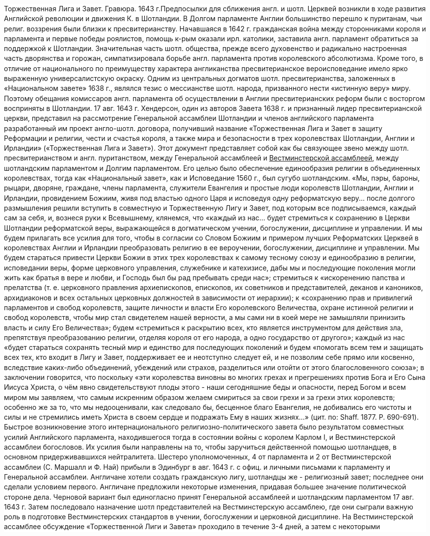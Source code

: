 Торжественная Лига и Завет. Гравюра. 1643 г.Предпосылки для сближения англ. и шотл. Церквей возникли в ходе развития Английской революции и движения К. в Шотландии. В Долгом парламенте Англии большинство перешло к пуританам, чьи религ. воззрения были близки к пресвитерианству. Начавшаяся в 1642 г. гражданская война между сторонниками короля и парламента и первые победы роялистов, помощь к-рым оказали ирл. католики, заставила англ. парламент обратиться за поддержкой к Шотландии. Значительная часть шотл. общества, прежде всего духовенство и радикально настроенная часть дворянства и горожан, симпатизировала борьбе англ. парламента против королевского абсолютизма. Кроме того, в отличие от национального по преимуществу характера англиканства пресвитерианское вероисповедание имело ярко выраженную универсалистскую окраску. Одним из центральных догматов шотл. пресвитерианства, заложенных в «Национальном завете» 1638 г., являлся тезис о мессианстве шотл. народа, призванного нести «истинную веру» миру. Поэтому обещания комиссаров англ. парламента об осуществлении в Англии пресвитерианских реформ были с восторгом восприняты в Шотландии. 17 авг. 1643 г. Хендерсон, один из авторов Завета 1638 г. и признанный лидер пресвитерианской церкви, представил на рассмотрение Генеральной ассамблеи Шотландии и членов английского парламента разработанный им проект англо-шотл. договора, получивший название «Торжественная Лига и Завет в защиту Реформации и религии, чести и счастья короля, а также мира и безопасности в трех королевствах Шотландии, Англии и Ирландии» («Торжественная Лига и Завет»). Этот документ представляет собой как бы связующее звено между шотл. пресвитерианством и англ. пуританством, между Генеральной ассамблеей и [Вестминстерской ассамблеей](<https://pravenc.ru/text/Вестминстерской ассамблеей.html>), между шотландским парламентом и Долгим парламентом. Его целью было обеспечение единообразия религии в объединенных королевствах, тогда как «Национальный завет», как и Исповедание 1560 г., был сугубо шотландским. «Мы, пэры, бароны, рыцари, дворяне, граждане, члены парламента, служители Евангелия и простые люди королевств Шотландии, Англии и Ирландии, провидением Божиим, живя под властью одного Царя и исповедуя одну реформатскую веру... после долгого размышления решили вступить в совместную и Торжественную Лигу и Завет, под которым все подписываемся, каждый сам за себя, и, вознеся руки к Всевышнему, клянемся, что «каждый из нас… будет стремиться к сохранению в Церкви Шотландии реформатской веры, выражающейся в догматическом учении, богослужении, дисциплине и управлении. И мы будем прилагать все усилия для того, чтобы в согласии со Словом Божиим и примером лучших Реформатских Церквей в королевствах Англии и Ирландии преобразовать религию в ее вероучении, богослужении, дисциплине и управлении. Мы будем стараться привести Церкви Божии в этих трех королевствах к самому тесному союзу и единообразию в религии, исповедании веры, форме церковного управления, служебнике и катехизисе, дабы мы и последующие поколения могли жить как братья в вере и любви, и Господь был бы рад пребывать среди нас»; стремиться к «искоренению папства и прелатства (т. е. церковного правления архиепископов, епископов, их советников и представителей, деканов и каноников, архидиаконов и всех остальных церковных должностей в зависимости от иерархии); к «сохранению прав и привилегий парламентов и свобод королевств, защите личности и власти Его королевского Величества, охране истинной религии и свобод королевств, чтобы мир стал свидетелем нашей верности, а мы сами ни в коей мере не замышляли принизить власть и силу Его Величества»; будем «стремиться к раскрытию всех, кто является инструментом для действия зла, препятствуя преобразованию религии, отделяя короля от его народа, а одно государство от другого»; каждый из нас «будет стараться сохранять тесный мир и единство для последующих поколений и будем «помогать всем тем и защищать всех тех, кто входит в Лигу и Завет, поддерживает ее и неотступно следует ей, и не позволим себе прямо или косвенно, вследствие каких-либо объединений, убеждений или страхов, разделиться или отойти от этого благословенного союза»; в заключении говорится, что поскольку «эти королевства виновны во многих грехах и прегрешениях против Бога и Его Сына Иисуса Христа, о чём явно свидетельствуют плоды этого - наши сегодняшние беды и опасности, перед Богом и всем миром мы заявляем, что самым искренним образом желаем смириться за свои грехи и за грехи этих королевств; особенно же за то, что мы недооценивали, как следовало бы, бесценное благо Евангелия, не добивались его чистоты и силы и не стремились иметь Христа в своем сердце и подражать Ему в наших жизнях…» (цит. по: Shaff. 1877. P. 690-691). Быстрое возникновение этого интернационального религиозно-политического завета было результатом совместных усилий Английского парламента, находившегося тогда в состоянии войны с королем Карлом I, и Вестминстерской ассамблеи богословов. Их усилия были направлены на то, чтобы заручиться действенной помощью шотландцев, в основном придерживавшихся нейтралитета. Шестеро уполномоченных, 4 от парламента и 2 от Вестминстерской ассамблеи (С. Маршалл и Ф. Най) прибыли в Эдинбург в авг. 1643 г. с офиц. и личными письмами к парламенту и Генеральной ассамблеи. Англичане хотели создать гражданскую лигу, шотландцы же - религиозный завет; последнее они сделали условием первого. Англичане предложили некоторые изменения, придавая большее значение политической стороне дела. Черновой вариант был единогласно принят Генеральной ассамблеей и шотландским парламентом 17 авг. 1643 г. Затем последовало назначение шотл представителей на Вестминстерскую ассамблею, где они сыграли важную роль в подготовке Вестминстерских стандартов в учении, богослужении и церковной дисциплине. На Вестминстерской ассамблее обсуждение «Торжественной Лиги и Завета» проходило в течение 3-4 дней, а затем с некоторыми